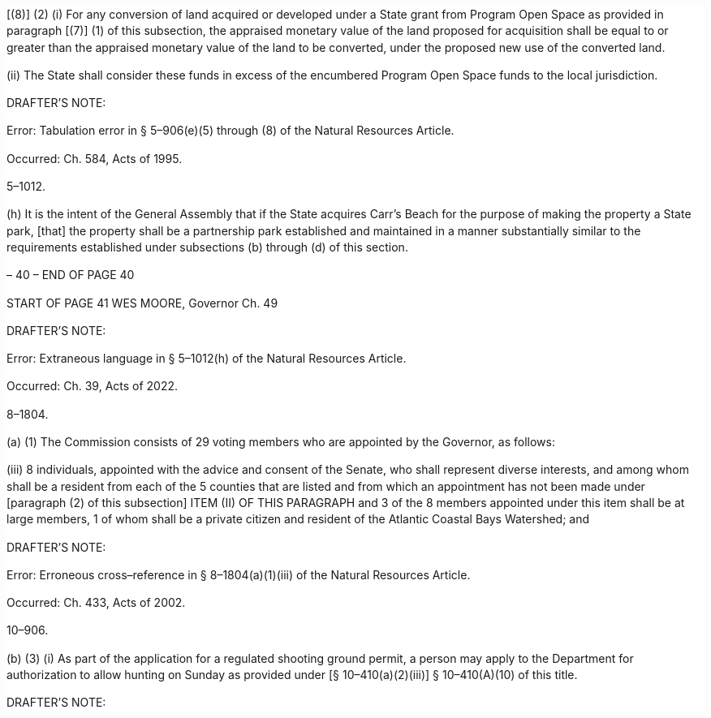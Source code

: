 [(8)] (2) (i) For any conversion of land acquired or developed under a
State grant from Program Open Space as provided in paragraph [(7)] (1) of this subsection,
the appraised monetary value of the land proposed for acquisition shall be equal to or
greater than the appraised monetary value of the land to be converted, under the proposed
new use of the converted land.

(ii) The State shall consider these funds in excess of the encumbered
Program Open Space funds to the local jurisdiction.

DRAFTER’S NOTE:

Error: Tabulation error in § 5–906(e)(5) through (8) of the Natural Resources Article.

Occurred: Ch. 584, Acts of 1995.

5–1012.

(h) It is the intent of the General Assembly that if the State acquires Carr’s Beach
for the purpose of making the property a State park, [that] the property shall be a
partnership park established and maintained in a manner substantially similar to the
requirements established under subsections (b) through (d) of this section.

– 40 –
END OF PAGE 40

START OF PAGE 41
WES MOORE, Governor Ch. 49

DRAFTER’S NOTE:

Error: Extraneous language in § 5–1012(h) of the Natural Resources Article.

Occurred: Ch. 39, Acts of 2022.

8–1804.

(a) (1) The Commission consists of 29 voting members who are appointed by
the Governor, as follows:

(iii) 8 individuals, appointed with the advice and consent of the
Senate, who shall represent diverse interests, and among whom shall be a resident from
each of the 5 counties that are listed and from which an appointment has not been made
under [paragraph (2) of this subsection] ITEM (II) OF THIS PARAGRAPH and 3 of the 8
members appointed under this item shall be at large members, 1 of whom shall be a private
citizen and resident of the Atlantic Coastal Bays Watershed; and

DRAFTER’S NOTE:

Error: Erroneous cross–reference in § 8–1804(a)(1)(iii) of the Natural Resources
Article.

Occurred: Ch. 433, Acts of 2002.

10–906.

(b) (3) (i) As part of the application for a regulated shooting ground permit,
a person may apply to the Department for authorization to allow hunting on Sunday as
provided under [§ 10–410(a)(2)(iii)] § 10–410(A)(10) of this title.

DRAFTER’S NOTE:
